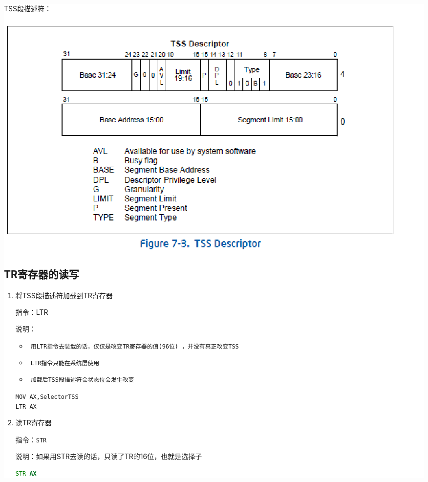 TSS段描述符：

![image-20220917173121555](01保护模式/image-20220917173121555.png)

## TR寄存器的读写

1.   将TSS段描述符加载到TR寄存器

     指令：LTR

     说明：

     -      用LTR指令去装载的话，仅仅是改变TR寄存器的值(96位) ，并没有真正改变TSS 

     -      LTR指令只能在系统层使用

     -      加载后TSS段描述符会状态位会发生改变

     ```assembly
     MOV AX,SelectorTSS
     LTR AX
     ```

     

2.   读TR寄存器

     指令：`STR`

     说明：如果用STR去读的话，只读了TR的16位，也就是选择子

     ```asm
     STR AX
     ```
